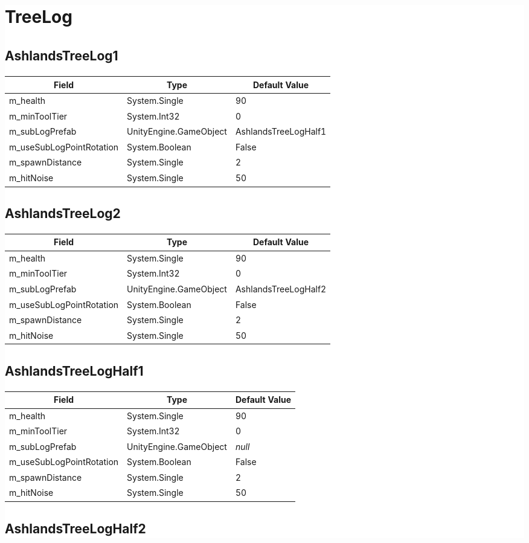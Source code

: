 # TreeLog

## AshlandsTreeLog1

|Field|Type|Default Value|
|-----|----|-------------|
|m_health|System.Single|90|
|m_minToolTier|System.Int32|0|
|m_subLogPrefab|UnityEngine.GameObject|AshlandsTreeLogHalf1|
|m_useSubLogPointRotation|System.Boolean|False|
|m_spawnDistance|System.Single|2|
|m_hitNoise|System.Single|50|

## AshlandsTreeLog2

|Field|Type|Default Value|
|-----|----|-------------|
|m_health|System.Single|90|
|m_minToolTier|System.Int32|0|
|m_subLogPrefab|UnityEngine.GameObject|AshlandsTreeLogHalf2|
|m_useSubLogPointRotation|System.Boolean|False|
|m_spawnDistance|System.Single|2|
|m_hitNoise|System.Single|50|

## AshlandsTreeLogHalf1

|Field|Type|Default Value|
|-----|----|-------------|
|m_health|System.Single|90|
|m_minToolTier|System.Int32|0|
|m_subLogPrefab|UnityEngine.GameObject|*null*|
|m_useSubLogPointRotation|System.Boolean|False|
|m_spawnDistance|System.Single|2|
|m_hitNoise|System.Single|50|

## AshlandsTreeLogHalf2
